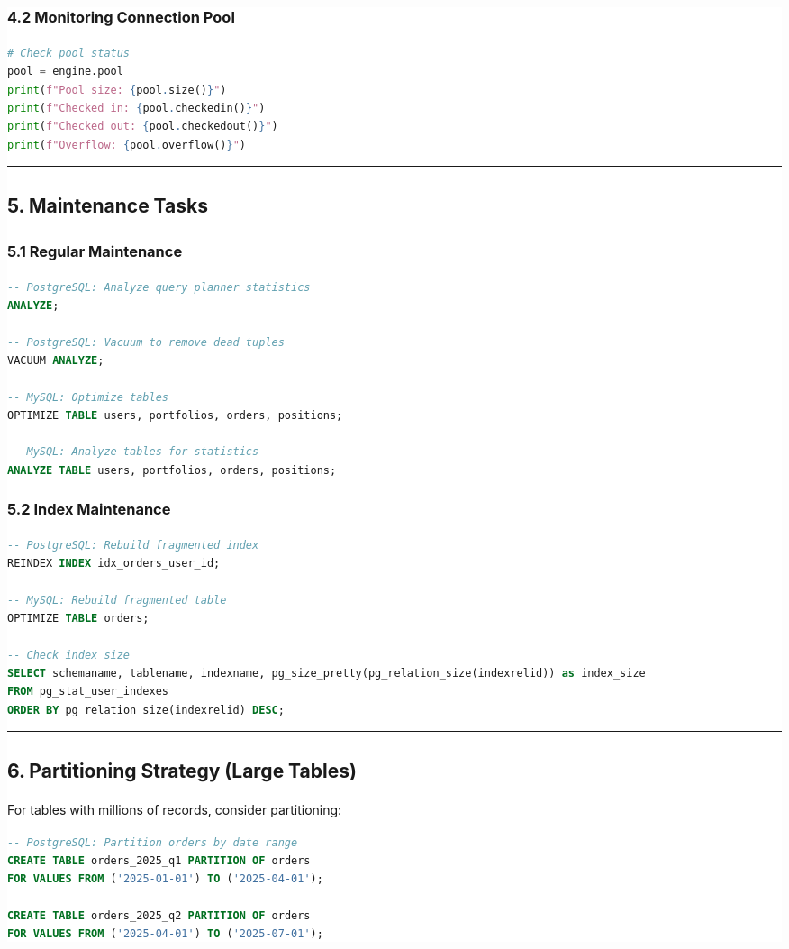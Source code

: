 ### 4.2 Monitoring Connection Pool

```python
# Check pool status
pool = engine.pool
print(f"Pool size: {pool.size()}")
print(f"Checked in: {pool.checkedin()}")
print(f"Checked out: {pool.checkedout()}")
print(f"Overflow: {pool.overflow()}")
```

---

## 5. Maintenance Tasks

### 5.1 Regular Maintenance

```sql
-- PostgreSQL: Analyze query planner statistics
ANALYZE;

-- PostgreSQL: Vacuum to remove dead tuples
VACUUM ANALYZE;

-- MySQL: Optimize tables
OPTIMIZE TABLE users, portfolios, orders, positions;

-- MySQL: Analyze tables for statistics
ANALYZE TABLE users, portfolios, orders, positions;
```

### 5.2 Index Maintenance

```sql
-- PostgreSQL: Rebuild fragmented index
REINDEX INDEX idx_orders_user_id;

-- MySQL: Rebuild fragmented table
OPTIMIZE TABLE orders;

-- Check index size
SELECT schemaname, tablename, indexname, pg_size_pretty(pg_relation_size(indexrelid)) as index_size
FROM pg_stat_user_indexes
ORDER BY pg_relation_size(indexrelid) DESC;
```

---

## 6. Partitioning Strategy (Large Tables)

For tables with millions of records, consider partitioning:

```sql
-- PostgreSQL: Partition orders by date range
CREATE TABLE orders_2025_q1 PARTITION OF orders
FOR VALUES FROM ('2025-01-01') TO ('2025-04-01');

CREATE TABLE orders_2025_q2 PARTITION OF orders
FOR VALUES FROM ('2025-04-01') TO ('2025-07-01');
```
